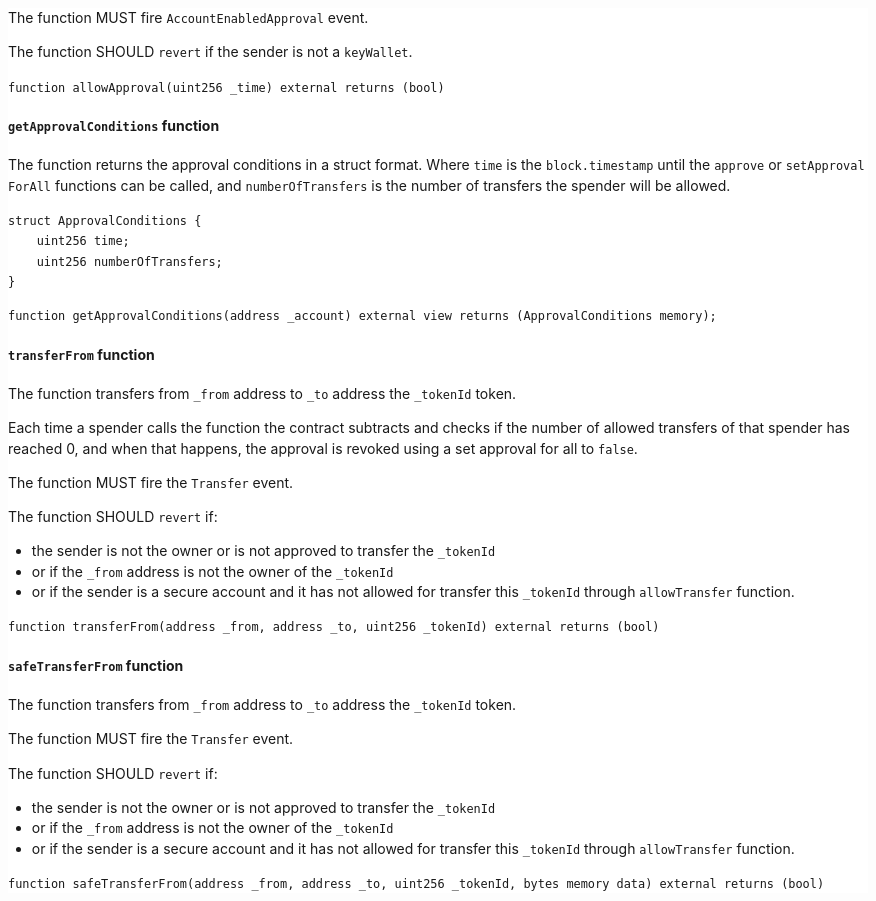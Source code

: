 The function MUST fire `AccountEnabledApproval` event.

The function SHOULD `revert` if the sender is not a `keyWallet`.

```solidity
function allowApproval(uint256 _time) external returns (bool)
```

#### `getApprovalConditions` function

The function returns the approval conditions in a struct format. Where `time` is the `block.timestamp` until the `approve` or `setApprovalForAll` functions can be called, and `numberOfTransfers` is the number of transfers the spender will be allowed.

```solidity
struct ApprovalConditions {
    uint256 time;
    uint256 numberOfTransfers;
}
```

```solidity
function getApprovalConditions(address _account) external view returns (ApprovalConditions memory);
```

#### `transferFrom` function

The function transfers from `_from` address to `_to` address the `_tokenId` token.

Each time a spender calls the function the contract subtracts and checks if the number of allowed transfers of that spender has reached 0,
and when that happens, the approval is revoked using a set approval for all to `false`.

The function MUST fire the `Transfer` event.

The function SHOULD `revert` if:

- the sender is not the owner or is not approved to transfer the `_tokenId`
- or if the `_from` address is not the owner of the `_tokenId`
- or if the sender is a secure account and it has not allowed for transfer this `_tokenId` through `allowTransfer` function.

```solidity
function transferFrom(address _from, address _to, uint256 _tokenId) external returns (bool)
```

#### `safeTransferFrom` function

The function transfers from `_from` address to `_to` address the `_tokenId` token.

The function MUST fire the `Transfer` event.

The function SHOULD `revert` if:

- the sender is not the owner or is not approved to transfer the `_tokenId`
- or if the `_from` address is not the owner of the `_tokenId`
- or if the sender is a secure account and it has not allowed for transfer this `_tokenId` through `allowTransfer` function.

```solidity
function safeTransferFrom(address _from, address _to, uint256 _tokenId, bytes memory data) external returns (bool)
```
